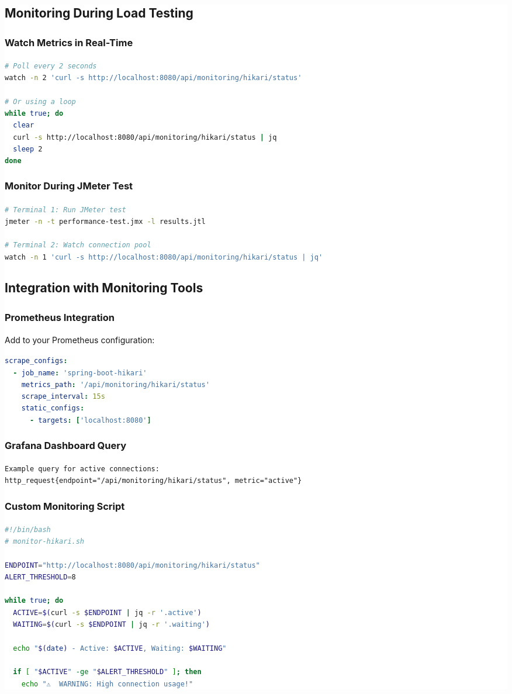 ## Monitoring During Load Testing

### Watch Metrics in Real-Time

```bash
# Poll every 2 seconds
watch -n 2 'curl -s http://localhost:8080/api/monitoring/hikari/status'

# Or using a loop
while true; do
  clear
  curl -s http://localhost:8080/api/monitoring/hikari/status | jq
  sleep 2
done
```

### Monitor During JMeter Test

```bash
# Terminal 1: Run JMeter test
jmeter -n -t performance-test.jmx -l results.jtl

# Terminal 2: Watch connection pool
watch -n 1 'curl -s http://localhost:8080/api/monitoring/hikari/status | jq'
```

## Integration with Monitoring Tools

### Prometheus Integration

Add to your Prometheus configuration:

```yaml
scrape_configs:
  - job_name: 'spring-boot-hikari'
    metrics_path: '/api/monitoring/hikari/status'
    scrape_interval: 15s
    static_configs:
      - targets: ['localhost:8080']
```

### Grafana Dashboard Query

```
Example query for active connections:
http_request{endpoint="/api/monitoring/hikari/status", metric="active"}
```

### Custom Monitoring Script

```bash
#!/bin/bash
# monitor-hikari.sh

ENDPOINT="http://localhost:8080/api/monitoring/hikari/status"
ALERT_THRESHOLD=8

while true; do
  ACTIVE=$(curl -s $ENDPOINT | jq -r '.active')
  WAITING=$(curl -s $ENDPOINT | jq -r '.waiting')
  
  echo "$(date) - Active: $ACTIVE, Waiting: $WAITING"
  
  if [ "$ACTIVE" -ge "$ALERT_THRESHOLD" ]; then
    echo "⚠️  WARNING: High connection usage!"
```